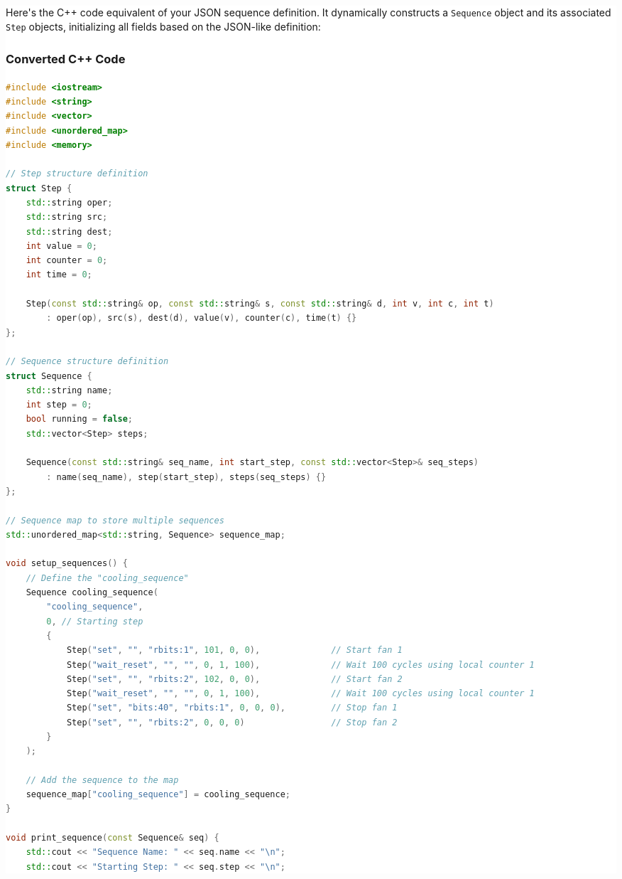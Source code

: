 Here's the C++ code equivalent of your JSON sequence definition. It dynamically constructs a `Sequence` object and its associated `Step` objects, initializing all fields based on the JSON-like definition:

### Converted C++ Code

```cpp
#include <iostream>
#include <string>
#include <vector>
#include <unordered_map>
#include <memory>

// Step structure definition
struct Step {
    std::string oper;
    std::string src;
    std::string dest;
    int value = 0;
    int counter = 0;
    int time = 0;

    Step(const std::string& op, const std::string& s, const std::string& d, int v, int c, int t)
        : oper(op), src(s), dest(d), value(v), counter(c), time(t) {}
};

// Sequence structure definition
struct Sequence {
    std::string name;
    int step = 0;
    bool running = false;
    std::vector<Step> steps;

    Sequence(const std::string& seq_name, int start_step, const std::vector<Step>& seq_steps)
        : name(seq_name), step(start_step), steps(seq_steps) {}
};

// Sequence map to store multiple sequences
std::unordered_map<std::string, Sequence> sequence_map;

void setup_sequences() {
    // Define the "cooling_sequence"
    Sequence cooling_sequence(
        "cooling_sequence",
        0, // Starting step
        {
            Step("set", "", "rbits:1", 101, 0, 0),              // Start fan 1
            Step("wait_reset", "", "", 0, 1, 100),              // Wait 100 cycles using local counter 1
            Step("set", "", "rbits:2", 102, 0, 0),              // Start fan 2
            Step("wait_reset", "", "", 0, 1, 100),              // Wait 100 cycles using local counter 1
            Step("set", "bits:40", "rbits:1", 0, 0, 0),         // Stop fan 1
            Step("set", "", "rbits:2", 0, 0, 0)                 // Stop fan 2
        }
    );

    // Add the sequence to the map
    sequence_map["cooling_sequence"] = cooling_sequence;
}

void print_sequence(const Sequence& seq) {
    std::cout << "Sequence Name: " << seq.name << "\n";
    std::cout << "Starting Step: " << seq.step << "\n";
```